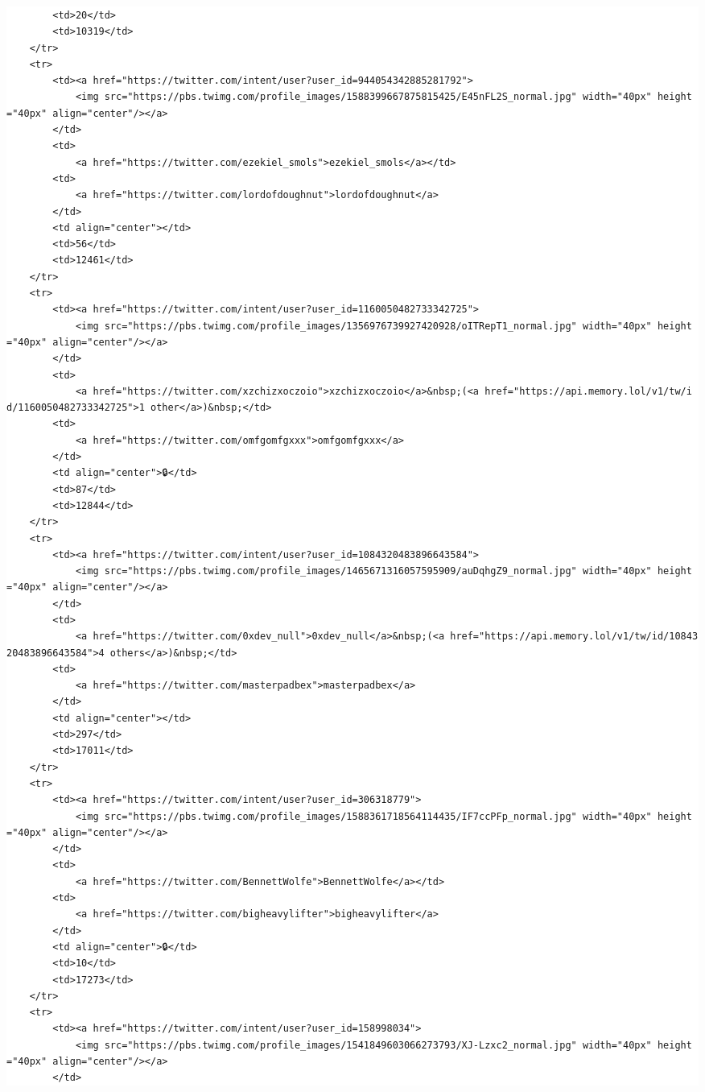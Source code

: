             <td>20</td>
            <td>10319</td>
        </tr>
        <tr>
            <td><a href="https://twitter.com/intent/user?user_id=944054342885281792">
                <img src="https://pbs.twimg.com/profile_images/1588399667875815425/E45nFL2S_normal.jpg" width="40px" height="40px" align="center"/></a>
            </td>
            <td>
                <a href="https://twitter.com/ezekiel_smols">ezekiel_smols</a></td>
            <td>
                <a href="https://twitter.com/lordofdoughnut">lordofdoughnut</a>
            </td>
            <td align="center"></td>
            <td>56</td>
            <td>12461</td>
        </tr>
        <tr>
            <td><a href="https://twitter.com/intent/user?user_id=1160050482733342725">
                <img src="https://pbs.twimg.com/profile_images/1356976739927420928/oITRepT1_normal.jpg" width="40px" height="40px" align="center"/></a>
            </td>
            <td>
                <a href="https://twitter.com/xzchizxoczoio">xzchizxoczoio</a>&nbsp;(<a href="https://api.memory.lol/v1/tw/id/1160050482733342725">1 other</a>)&nbsp;</td>
            <td>
                <a href="https://twitter.com/omfgomfgxxx">omfgomfgxxx</a>
            </td>
            <td align="center">🔒</td>
            <td>87</td>
            <td>12844</td>
        </tr>
        <tr>
            <td><a href="https://twitter.com/intent/user?user_id=1084320483896643584">
                <img src="https://pbs.twimg.com/profile_images/1465671316057595909/auDqhgZ9_normal.jpg" width="40px" height="40px" align="center"/></a>
            </td>
            <td>
                <a href="https://twitter.com/0xdev_null">0xdev_null</a>&nbsp;(<a href="https://api.memory.lol/v1/tw/id/1084320483896643584">4 others</a>)&nbsp;</td>
            <td>
                <a href="https://twitter.com/masterpadbex">masterpadbex</a>
            </td>
            <td align="center"></td>
            <td>297</td>
            <td>17011</td>
        </tr>
        <tr>
            <td><a href="https://twitter.com/intent/user?user_id=306318779">
                <img src="https://pbs.twimg.com/profile_images/1588361718564114435/IF7ccPFp_normal.jpg" width="40px" height="40px" align="center"/></a>
            </td>
            <td>
                <a href="https://twitter.com/BennettWolfe">BennettWolfe</a></td>
            <td>
                <a href="https://twitter.com/bigheavylifter">bigheavylifter</a>
            </td>
            <td align="center">🔒</td>
            <td>10</td>
            <td>17273</td>
        </tr>
        <tr>
            <td><a href="https://twitter.com/intent/user?user_id=158998034">
                <img src="https://pbs.twimg.com/profile_images/1541849603066273793/XJ-Lzxc2_normal.jpg" width="40px" height="40px" align="center"/></a>
            </td>